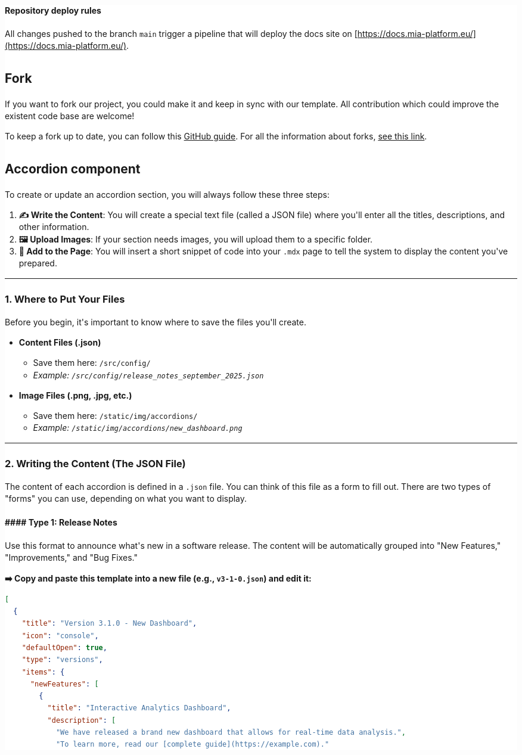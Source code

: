 #### Repository deploy rules

All changes pushed to the branch `main` trigger a pipeline that will deploy the docs site on [https://docs.mia-platform.eu/](https://docs.mia-platform.eu/).

## Fork

If you want to fork our project, you could make it and keep in sync with our template.
All contribution which could improve the existent code base are welcome!

To keep a fork up to date, you can follow this [GitHub guide](https://docs.github.com/en/github/collaborating-with-issues-and-pull-requests/syncing-a-fork).
For all the information about forks, [see this link](https://docs.github.com/en/github/collaborating-with-issues-and-pull-requests/working-with-forks).

## Accordion component

To create or update an accordion section, you will always follow these three steps:

1. **✍️ Write the Content**: You will create a special text file (called a JSON file) where you'll enter all the titles, descriptions, and other information.
2. **🖼️ Upload Images**: If your section needs images, you will upload them to a specific folder.
3. **📍 Add to the Page**: You will insert a short snippet of code into your `.mdx` page to tell the system to display the content you've prepared.

---

### 1. Where to Put Your Files

Before you begin, it's important to know where to save the files you'll create.

* **Content Files (.json)**
  * Save them here: `/src/config/`
  * *Example: `/src/config/release_notes_september_2025.json`*

* **Image Files (.png, .jpg, etc.)**
  * Save them here: `/static/img/accordions/`
  * *Example: `/static/img/accordions/new_dashboard.png`*

---

### 2. Writing the Content (The JSON File)

The content of each accordion is defined in a `.json` file. You can think of this file as a form to fill out. There are two types of "forms" you can use, depending on what you want to display.

#### #### Type 1: Release Notes

Use this format to announce what's new in a software release. The content will be automatically grouped into "New Features," "Improvements," and "Bug Fixes."

**➡️ Copy and paste this template into a new file (e.g., `v3-1-0.json`) and edit it:**

```json
[
  {
    "title": "Version 3.1.0 - New Dashboard",
    "icon": "console",
    "defaultOpen": true,
    "type": "versions",
    "items": {
      "newFeatures": [
        {
          "title": "Interactive Analytics Dashboard",
          "description": [
            "We have released a brand new dashboard that allows for real-time data analysis.",
            "To learn more, read our [complete guide](https://example.com)."
```
